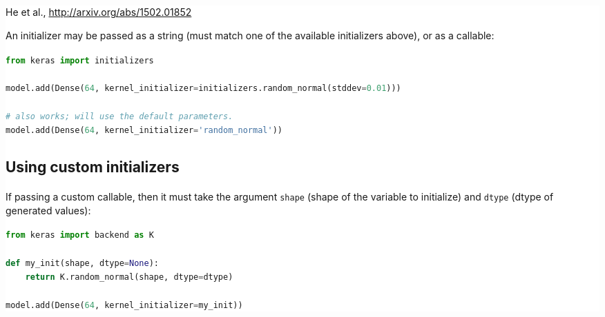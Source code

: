 He et al., http://arxiv.org/abs/1502.01852



An initializer may be passed as a string (must match one of the available initializers above), or as a callable:

```python
from keras import initializers

model.add(Dense(64, kernel_initializer=initializers.random_normal(stddev=0.01)))

# also works; will use the default parameters.
model.add(Dense(64, kernel_initializer='random_normal'))
```


## Using custom initializers

If passing a custom callable, then it must take the argument `shape` (shape of the variable to initialize) and `dtype` (dtype of generated values):

```python
from keras import backend as K

def my_init(shape, dtype=None):
    return K.random_normal(shape, dtype=dtype)

model.add(Dense(64, kernel_initializer=my_init))
```
